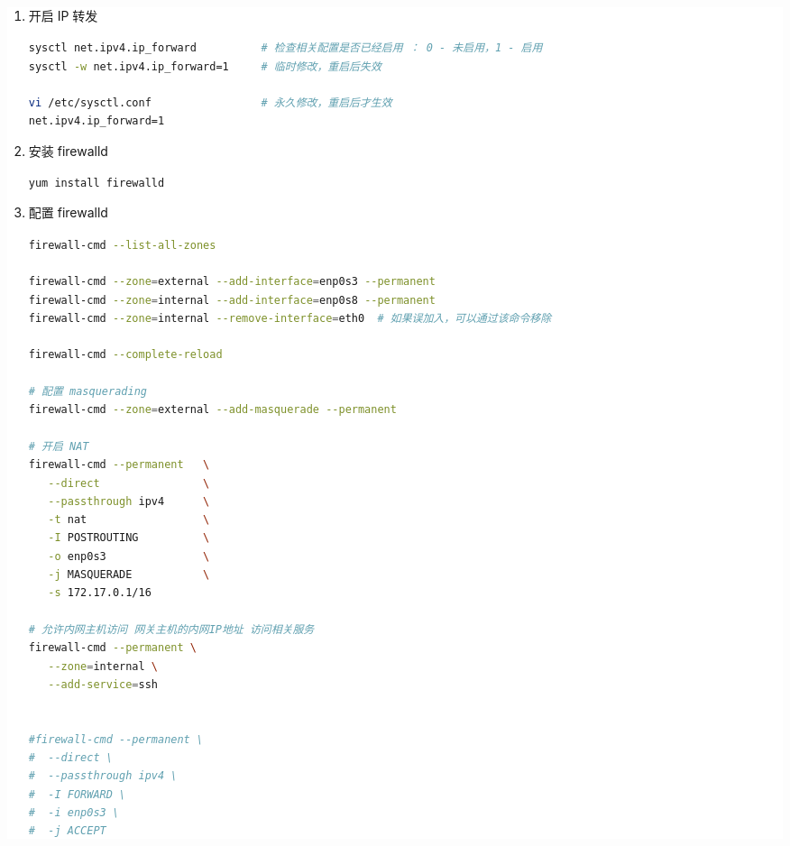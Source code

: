 1. 开启 IP 转发

    ```bash
    sysctl net.ipv4.ip_forward          # 检查相关配置是否已经启用 ： 0 - 未启用，1 - 启用
    sysctl -w net.ipv4.ip_forward=1     # 临时修改，重启后失效
    
    vi /etc/sysctl.conf                 # 永久修改，重启后才生效
    net.ipv4.ip_forward=1
    ```
    
1. 安装 firewalld

    ```bash
    yum install firewalld  
    ```

1. 配置 firewalld

    ```bash
    firewall-cmd --list-all-zones
 
    firewall-cmd --zone=external --add-interface=enp0s3 --permanent
    firewall-cmd --zone=internal --add-interface=enp0s8 --permanent
    firewall-cmd --zone=internal --remove-interface=eth0  # 如果误加入，可以通过该命令移除
 
    firewall-cmd --complete-reload
    
    # 配置 masquerading  
    firewall-cmd --zone=external --add-masquerade --permanent
 
    # 开启 NAT
    firewall-cmd --permanent   \
       --direct                \
       --passthrough ipv4      \
       -t nat                  \
       -I POSTROUTING          \
       -o enp0s3               \
       -j MASQUERADE           \
       -s 172.17.0.1/16
    
    # 允许内网主机访问 网关主机的内网IP地址 访问相关服务
    firewall-cmd --permanent \
       --zone=internal \
       --add-service=ssh
    
     
    #firewall-cmd --permanent \
    #  --direct \
    #  --passthrough ipv4 \
    #  -I FORWARD \
    #  -i enp0s3 \
    #  -j ACCEPT
